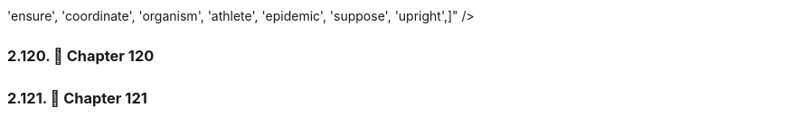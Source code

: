 'ensure',
'coordinate',
'organism',
'athlete',
'epidemic',
'suppose',
'upright',]" />

### 2.120. 🎯 Chapter 120

<EnWordList :words="[
'remarkable',
'brake',
'tube',
'naval',
'failure',
'accountancy',
'forge',
'carpet',
'solve',
'hint',
'knot',
'demonstrate',
'region',
'support',
'yearly',
'deceive',
'saucer',
'hire',
'kid',
'donkey',]" />

### 2.121. 🎯 Chapter 121

<EnWordList :words="[
'destination',
'vertical',
'learning',
'monument',
'misconception',
'damp',
'vivid',
'honey',
'screw',
'gap',
'missing',
'emphasize',
'virtue',
'normal',
'socialist',
'gradual',
'figure',
'ore',
'slight',
'previous',]" />
